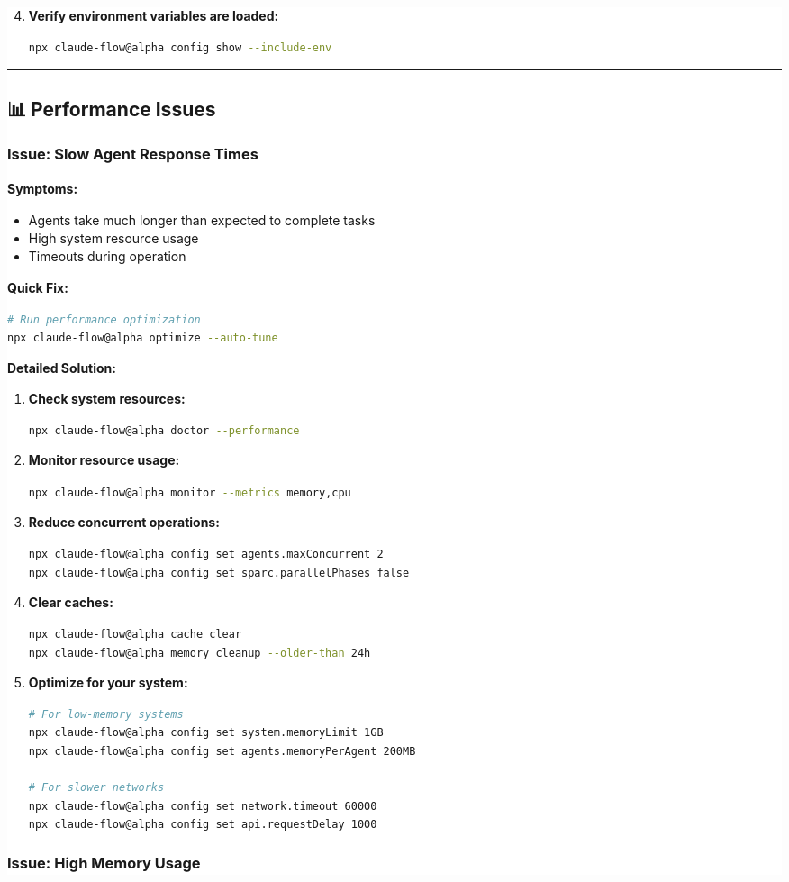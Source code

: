 4. **Verify environment variables are loaded:**
   ```bash
   npx claude-flow@alpha config show --include-env
   ```

---

## 📊 Performance Issues

### Issue: Slow Agent Response Times

**Symptoms:**
- Agents take much longer than expected to complete tasks
- High system resource usage
- Timeouts during operation

**Quick Fix:**
```bash
# Run performance optimization
npx claude-flow@alpha optimize --auto-tune
```

**Detailed Solution:**
1. **Check system resources:**
   ```bash
   npx claude-flow@alpha doctor --performance
   ```

2. **Monitor resource usage:**
   ```bash
   npx claude-flow@alpha monitor --metrics memory,cpu
   ```

3. **Reduce concurrent operations:**
   ```bash
   npx claude-flow@alpha config set agents.maxConcurrent 2
   npx claude-flow@alpha config set sparc.parallelPhases false
   ```

4. **Clear caches:**
   ```bash
   npx claude-flow@alpha cache clear
   npx claude-flow@alpha memory cleanup --older-than 24h
   ```

5. **Optimize for your system:**
   ```bash
   # For low-memory systems
   npx claude-flow@alpha config set system.memoryLimit 1GB
   npx claude-flow@alpha config set agents.memoryPerAgent 200MB

   # For slower networks
   npx claude-flow@alpha config set network.timeout 60000
   npx claude-flow@alpha config set api.requestDelay 1000
   ```

### Issue: High Memory Usage
